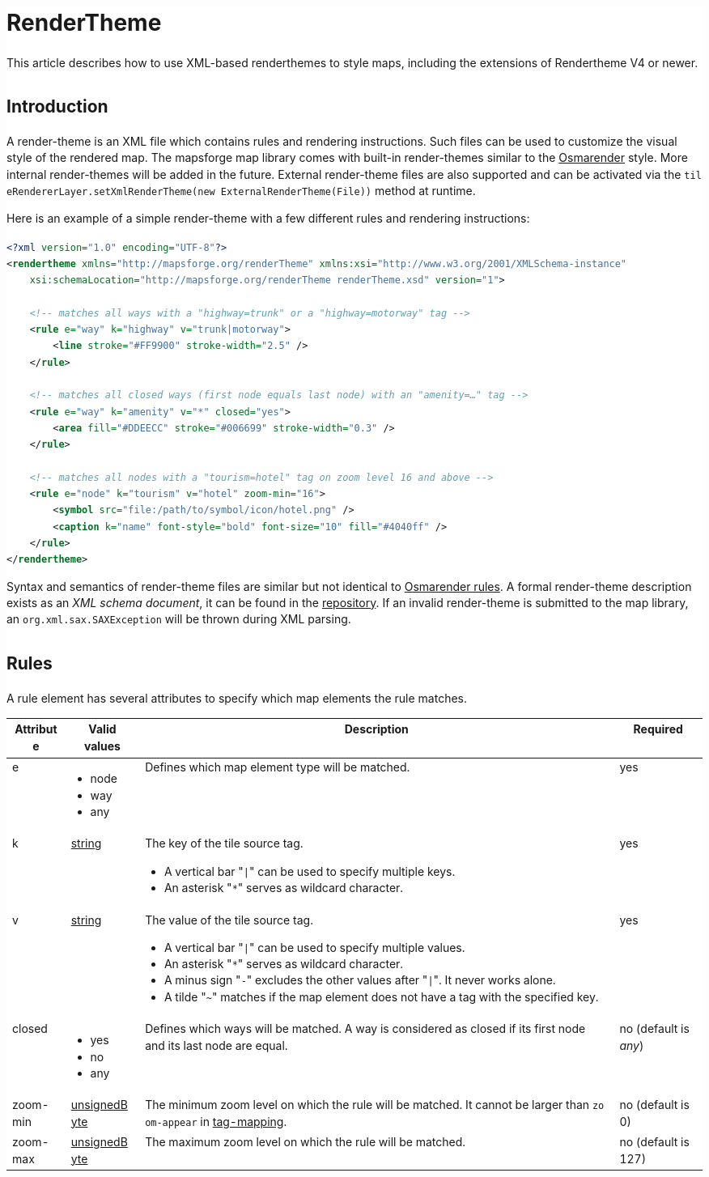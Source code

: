 # RenderTheme

This article describes how to use XML-based renderthemes to style maps, including the extensions of Rendertheme V4 or newer.

## Introduction

A render-theme is an XML file which contains rules and rendering instructions. Such files can be used to customize the visual style of the rendered map. The mapsforge map library comes with built-in render-themes similar to the [Osmarender](http://wiki.openstreetmap.org/wiki/Osmarender) style. More internal render-themes will be added in the future. External render-theme files are also supported and can be activated via the `tileRendererLayer.setXmlRenderTheme(new ExternalRenderTheme(File))` method at runtime.

Here is an example of a simple render-theme with a few different rules and rendering instructions:

```xml
<?xml version="1.0" encoding="UTF-8"?>
<rendertheme xmlns="http://mapsforge.org/renderTheme" xmlns:xsi="http://www.w3.org/2001/XMLSchema-instance"
    xsi:schemaLocation="http://mapsforge.org/renderTheme renderTheme.xsd" version="1">

    <!-- matches all ways with a "highway=trunk" or a "highway=motorway" tag -->
    <rule e="way" k="highway" v="trunk|motorway">
        <line stroke="#FF9900" stroke-width="2.5" />
    </rule>

    <!-- matches all closed ways (first node equals last node) with an "amenity=…" tag -->
    <rule e="way" k="amenity" v="*" closed="yes">
        <area fill="#DDEECC" stroke="#006699" stroke-width="0.3" />
    </rule>

    <!-- matches all nodes with a "tourism=hotel" tag on zoom level 16 and above -->
    <rule e="node" k="tourism" v="hotel" zoom-min="16">
        <symbol src="file:/path/to/symbol/icon/hotel.png" />
        <caption k="name" font-style="bold" font-size="10" fill="#4040ff" />
    </rule>
</rendertheme>
```

Syntax and semantics of render-theme files are similar but not identical to [Osmarender rules](http://wiki.openstreetmap.org/wiki/Osmarender/Rules). A formal render-theme description exists as an *XML schema document*, it can be found in the [repository](https://github.com/mapsforge/mapsforge/blob/master/resources/renderTheme.xsd). If an invalid render-theme is submitted to the map library, an `org.xml.sax.SAXException` will be thrown during XML parsing.

## Rules

A rule element has several attributes to specify which map elements the rule matches.

|**Attribute**|**Valid values**|**Description**|**Required**|
|-------------|----------------|---------------|------------|
|e|<ul><li>node</li><li>way</li><li>any</li></ul>|Defines which map element type will be matched.|yes|
|k|[string](http://www.w3.org/TR/xmlschema-2/#string)|The key of the tile source tag. <ul><li>A vertical bar "`\|`" can be used to specify multiple keys.</li><li>An asterisk "`*`" serves as wildcard character.</li>|yes|
|v|[string](http://www.w3.org/TR/xmlschema-2/#string)|The value of the tile source tag. <ul><li>A vertical bar "`\|`" can be used to specify multiple values.</li><li>An asterisk "`*`" serves as wildcard character.</li><li>A minus sign "`-`" excludes the other values after "`\|`". It never works alone.</li><li>A tilde "`~`" matches if the map element does not have a tag with the specified key.</li>|yes|
|closed|<ul><li>yes</li><li>no</li><li>any</li></ul>|Defines which ways will be matched. A way is considered as closed if its first node and its last node are equal.|no (default is *any*)|
|zoom-min|[unsignedByte](http://www.w3.org/TR/xmlschema-2/#unsignedByte)|The minimum zoom level on which the rule will be matched. It cannot be larger than `zoom-appear` in [tag-mapping](https://github.com/mapsforge/mapsforge/blob/master/mapsforge-map-writer/src/main/config/tag-mapping.xml).|no (default is 0)|
|zoom-max|[unsignedByte](http://www.w3.org/TR/xmlschema-2/#unsignedByte)|The maximum zoom level on which the rule will be matched.|no (default is 127)|
